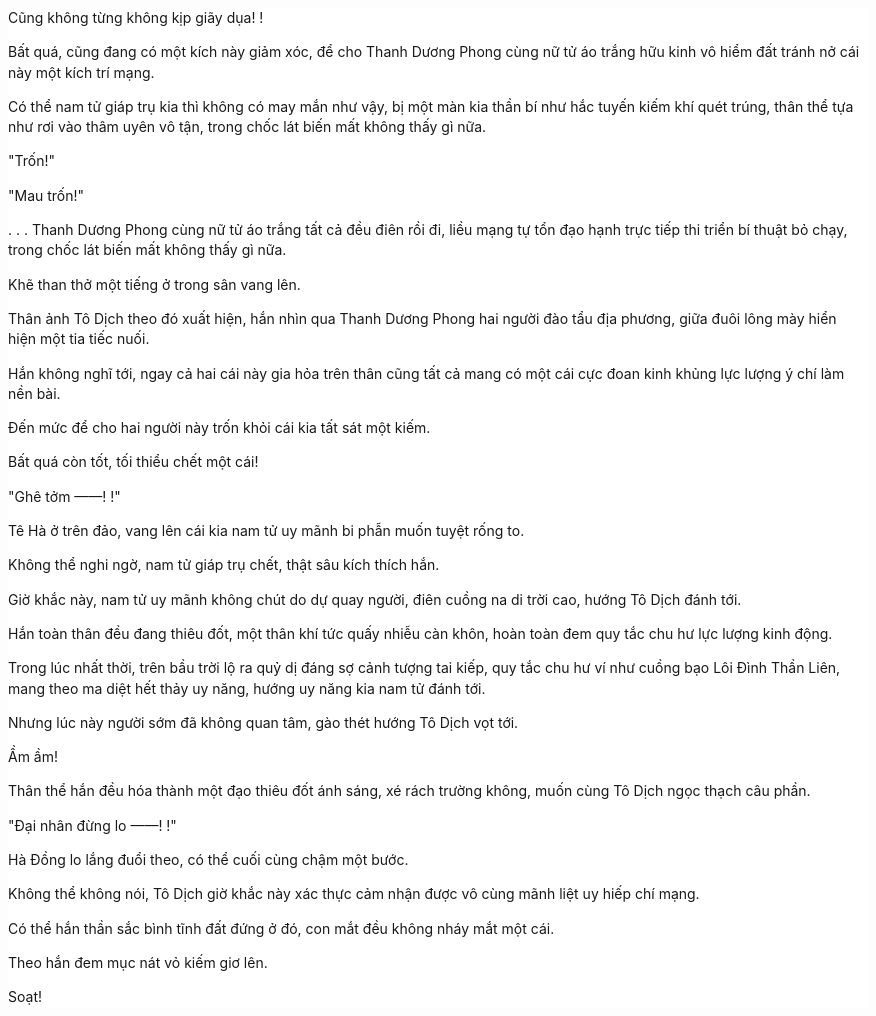 Cũng không từng không kịp giãy dụa! !

Bất quá, cũng đang có một kích này giảm xóc, để cho Thanh Dương Phong cùng nữ tử áo trắng hữu kinh vô hiểm đất tránh nở cái này một kích trí mạng.

Có thể nam tử giáp trụ kia thì không có may mắn như vậy, bị một màn kia thần bí như hắc tuyến kiếm khí quét trúng, thân thể tựa như rơi vào thâm uyên vô tận, trong chốc lát biến mất không thấy gì nữa.

"Trốn!"

"Mau trốn!"

. . . Thanh Dương Phong cùng nữ tử áo trắng tất cả đều điên rồi đi, liều mạng tự tổn đạo hạnh trực tiếp thi triển bí thuật bỏ chạy, trong chốc lát biến mất không thấy gì nữa.

Khẽ than thở một tiếng ở trong sân vang lên.

Thân ảnh Tô Dịch theo đó xuất hiện, hắn nhìn qua Thanh Dương Phong hai người đào tẩu địa phương, giữa đuôi lông mày hiển hiện một tia tiếc nuối.

Hắn không nghĩ tới, ngay cả hai cái này gia hỏa trên thân cũng tất cả mang có một cái cực đoan kinh khủng lực lượng ý chí làm nền bài.

Đến mức để cho hai người này trốn khỏi cái kia tất sát một kiếm.

Bất quá còn tốt, tối thiểu chết một cái!

"Ghê tởm ——! !"

Tê Hà ở trên đảo, vang lên cái kia nam tử uy mãnh bi phẫn muốn tuyệt rống to.

Không thể nghi ngờ, nam tử giáp trụ chết, thật sâu kích thích hắn.

Giờ khắc này, nam tử uy mãnh không chút do dự quay người, điên cuồng na di trời cao, hướng Tô Dịch đánh tới.

Hắn toàn thân đều đang thiêu đốt, một thân khí tức quấy nhiễu càn khôn, hoàn toàn đem quy tắc chu hư lực lượng kinh động.

Trong lúc nhất thời, trên bầu trời lộ ra quỷ dị đáng sợ cảnh tượng tai kiếp, quy tắc chu hư ví như cuồng bạo Lôi Đình Thần Liên, mang theo ma diệt hết thảy uy năng, hướng uy năng kia nam tử đánh tới.

Nhưng lúc này người sớm đã không quan tâm, gào thét hướng Tô Dịch vọt tới.

Ầm ầm!

Thân thể hắn đều hóa thành một đạo thiêu đốt ánh sáng, xé rách trường không, muốn cùng Tô Dịch ngọc thạch câu phần.

"Đại nhân đừng lo ——! !"

Hà Đồng lo lắng đuổi theo, có thể cuối cùng chậm một bước.

Không thể không nói, Tô Dịch giờ khắc này xác thực cảm nhận được vô cùng mãnh liệt uy hiếp chí mạng.

Có thể hắn thần sắc bình tĩnh đất đứng ở đó, con mắt đều không nháy mắt một cái.

Theo hắn đem mục nát vỏ kiếm giơ lên.

Soạt!
